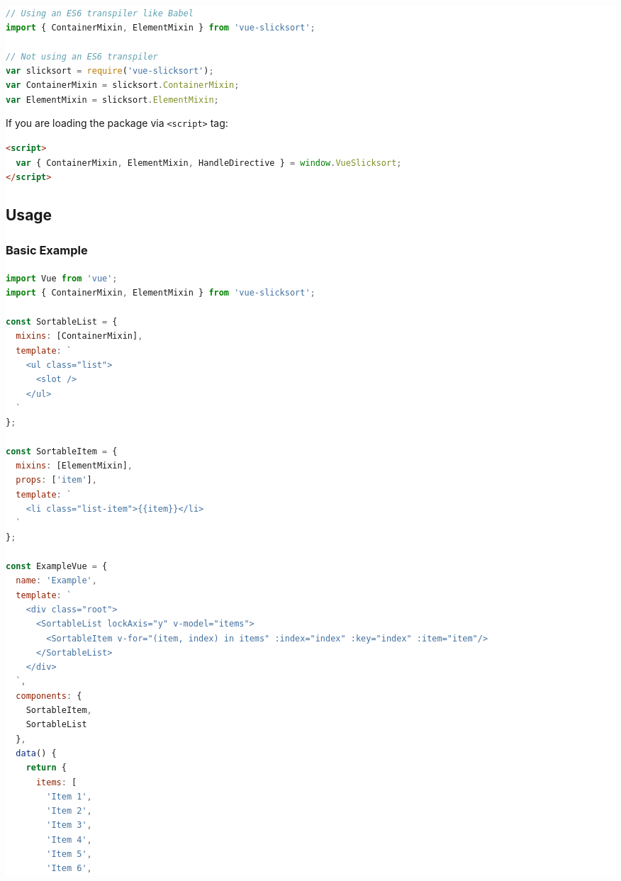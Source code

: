 ```js
// Using an ES6 transpiler like Babel
import { ContainerMixin, ElementMixin } from 'vue-slicksort';

// Not using an ES6 transpiler
var slicksort = require('vue-slicksort');
var ContainerMixin = slicksort.ContainerMixin;
var ElementMixin = slicksort.ElementMixin;
```

If you are loading the package via `<script>` tag:

```html
<script>
  var { ContainerMixin, ElementMixin, HandleDirective } = window.VueSlicksort;
</script>
```

## Usage

### Basic Example

```js
import Vue from 'vue';
import { ContainerMixin, ElementMixin } from 'vue-slicksort';

const SortableList = {
  mixins: [ContainerMixin],
  template: `
    <ul class="list">
      <slot />
    </ul>
  `
};

const SortableItem = {
  mixins: [ElementMixin],
  props: ['item'],
  template: `
    <li class="list-item">{{item}}</li>
  `
};

const ExampleVue = {
  name: 'Example',
  template: `
    <div class="root">
      <SortableList lockAxis="y" v-model="items">
        <SortableItem v-for="(item, index) in items" :index="index" :key="index" :item="item"/>
      </SortableList>
    </div>
  `,
  components: {
    SortableItem,
    SortableList
  },
  data() {
    return {
      items: [
        'Item 1',
        'Item 2',
        'Item 3',
        'Item 4',
        'Item 5',
        'Item 6',
```